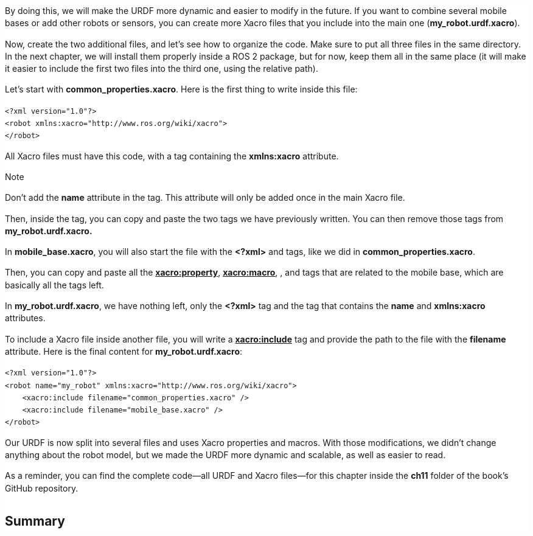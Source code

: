 By doing this, we will make the URDF more dynamic and easier to modify in the future. If you want to combine several mobile bases or add other robots or sensors, you can create more Xacro files that you include into the main one (**my\_robot.urdf.xacro**).

Now, create the two additional files, and let’s see how to organize the code. Make sure to put all three files in the same directory. In the next chapter, we will install them properly inside a ROS 2 package, but for now, keep them all in the same place (it will make it easier to include the first two files into the third one, using the relative path).

Let’s start with **common\_properties.xacro**. Here is the first thing to write inside this file:

```
<?xml version="1.0"?>
<robot xmlns:xacro="http://www.ros.org/wiki/xacro">
</robot>
```

All Xacro files must have this code, with a **<robot>** tag containing the **xmlns:xacro** attribute.

Note

Don’t add the **name** attribute in the **<robot>** tag. This attribute will only be added once in the main Xacro file.

Then, inside the **<robot>** tag, you can copy and paste the two **<material>** tags we have previously written. You can then remove those tags from **my\_robot.urdf.xacro.**

In **mobile\_base.xacro**, you will also start the file with the **<?xml>** and **<robot>** tags, like we did in **common\_properties.xacro**.

Then, you can copy and paste all the **<xacro:property>**, **<xacro:macro>**, **<link>**, and **<joint>** tags that are related to the mobile base, which are basically all the tags left.

In **my\_robot.urdf.xacro**, we have nothing left, only the **<?xml>** tag and the **<robot>** tag that contains the **name** and **xmlns:xacro** attributes.

To include a Xacro file inside another file, you will write a **<xacro:include>** tag and provide the path to the file with the **filename** attribute. Here is the final content for **my\_robot.urdf.xacro**:

```
<?xml version="1.0"?>
<robot name="my_robot" xmlns:xacro="http://www.ros.org/wiki/xacro">
    <xacro:include filename="common_properties.xacro" />
    <xacro:include filename="mobile_base.xacro" />
</robot>
```

Our URDF is now split into several files and uses Xacro properties and macros. With those modifications, we didn’t change anything about the robot model, but we made the URDF more dynamic and scalable, as well as easier to read.

As a reminder, you can find the complete code—all URDF and Xacro files—for this chapter inside the **ch11** folder of the book’s GitHub repository.

## Summary
